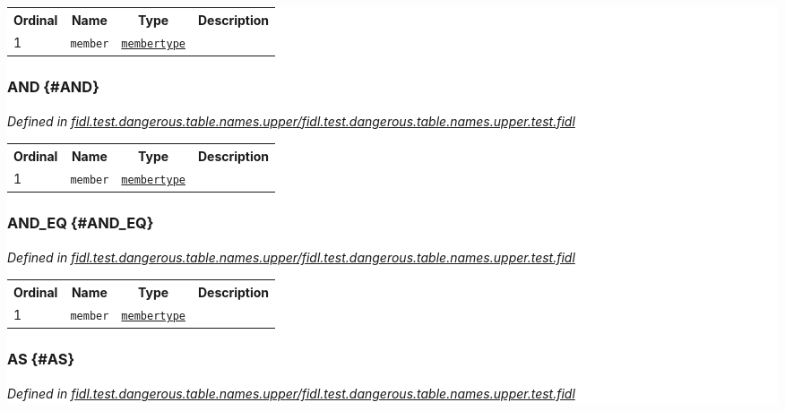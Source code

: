 

<table>
    <tr><th>Ordinal</th><th>Name</th><th>Type</th><th>Description</th></tr>
    <tr>
            <td>1</td>
            <td><code>member</code></td>
            <td>
                <code><a class='link' href='#membertype'>membertype</a></code>
            </td>
            <td></td>
        </tr></table>

### AND {#AND}


*Defined in [fidl.test.dangerous.table.names.upper/fidl.test.dangerous.table.names.upper.test.fidl](https://fuchsia.googlesource.com/fuchsia/+/master/garnet/tests/fidl-dangerous-identifiers/fidl/fidl.test.dangerous.table.names.upper.test.fidl#20)*



<table>
    <tr><th>Ordinal</th><th>Name</th><th>Type</th><th>Description</th></tr>
    <tr>
            <td>1</td>
            <td><code>member</code></td>
            <td>
                <code><a class='link' href='#membertype'>membertype</a></code>
            </td>
            <td></td>
        </tr></table>

### AND_EQ {#AND_EQ}


*Defined in [fidl.test.dangerous.table.names.upper/fidl.test.dangerous.table.names.upper.test.fidl](https://fuchsia.googlesource.com/fuchsia/+/master/garnet/tests/fidl-dangerous-identifiers/fidl/fidl.test.dangerous.table.names.upper.test.fidl#24)*



<table>
    <tr><th>Ordinal</th><th>Name</th><th>Type</th><th>Description</th></tr>
    <tr>
            <td>1</td>
            <td><code>member</code></td>
            <td>
                <code><a class='link' href='#membertype'>membertype</a></code>
            </td>
            <td></td>
        </tr></table>

### AS {#AS}


*Defined in [fidl.test.dangerous.table.names.upper/fidl.test.dangerous.table.names.upper.test.fidl](https://fuchsia.googlesource.com/fuchsia/+/master/garnet/tests/fidl-dangerous-identifiers/fidl/fidl.test.dangerous.table.names.upper.test.fidl#28)*
